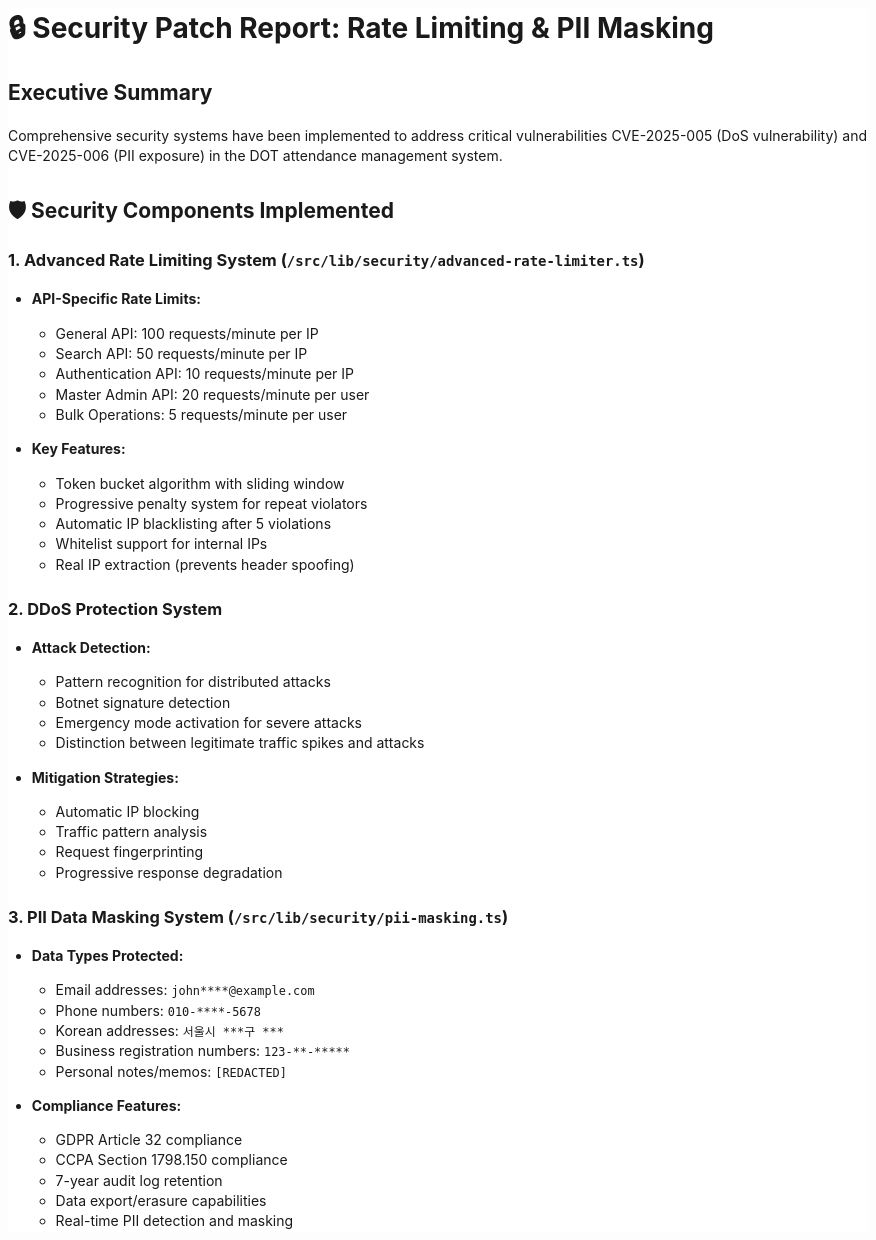 # 🔒 Security Patch Report: Rate Limiting & PII Masking

## Executive Summary
Comprehensive security systems have been implemented to address critical vulnerabilities CVE-2025-005 (DoS vulnerability) and CVE-2025-006 (PII exposure) in the DOT attendance management system.

## 🛡️ Security Components Implemented

### 1. Advanced Rate Limiting System (`/src/lib/security/advanced-rate-limiter.ts`)
- **API-Specific Rate Limits:**
  - General API: 100 requests/minute per IP
  - Search API: 50 requests/minute per IP
  - Authentication API: 10 requests/minute per IP
  - Master Admin API: 20 requests/minute per user
  - Bulk Operations: 5 requests/minute per user

- **Key Features:**
  - Token bucket algorithm with sliding window
  - Progressive penalty system for repeat violators
  - Automatic IP blacklisting after 5 violations
  - Whitelist support for internal IPs
  - Real IP extraction (prevents header spoofing)

### 2. DDoS Protection System
- **Attack Detection:**
  - Pattern recognition for distributed attacks
  - Botnet signature detection
  - Emergency mode activation for severe attacks
  - Distinction between legitimate traffic spikes and attacks

- **Mitigation Strategies:**
  - Automatic IP blocking
  - Traffic pattern analysis
  - Request fingerprinting
  - Progressive response degradation

### 3. PII Data Masking System (`/src/lib/security/pii-masking.ts`)
- **Data Types Protected:**
  - Email addresses: `john****@example.com`
  - Phone numbers: `010-****-5678`
  - Korean addresses: `서울시 ***구 ***`
  - Business registration numbers: `123-**-*****`
  - Personal notes/memos: `[REDACTED]`

- **Compliance Features:**
  - GDPR Article 32 compliance
  - CCPA Section 1798.150 compliance
  - 7-year audit log retention
  - Data export/erasure capabilities
  - Real-time PII detection and masking
